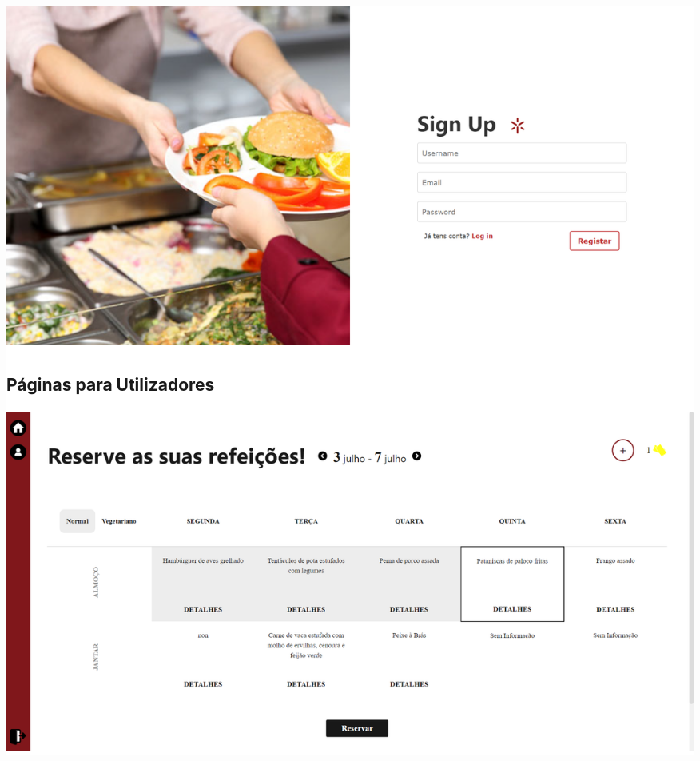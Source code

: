 ![registo](imagens/registo.png  "Página de Registo")

  

  

## Páginas para Utilizadores

  

  

![home](imagens/home.png  "Página Inicial de um Utilizador")
